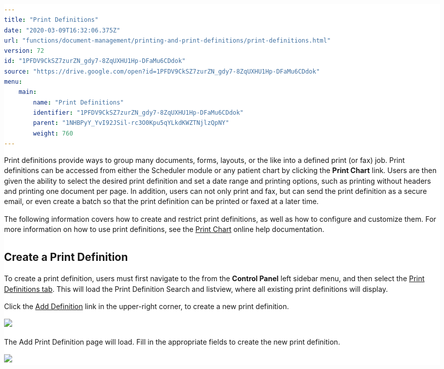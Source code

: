 ```yaml
---
title: "Print Definitions"
date: "2020-03-09T16:32:06.375Z"
url: "functions/document-management/printing-and-print-definitions/print-definitions.html"
version: 72
id: "1PFDV9CkSZ7zurZN_gdy7-8ZqUXHU1Hp-DFaMu6CDdok"
source: "https://drive.google.com/open?id=1PFDV9CkSZ7zurZN_gdy7-8ZqUXHU1Hp-DFaMu6CDdok"
menu:
    main:
        name: "Print Definitions"
        identifier: "1PFDV9CkSZ7zurZN_gdy7-8ZqUXHU1Hp-DFaMu6CDdok"
        parent: "1NHBPyY_YvI92JSil-rc3O0Kpu5qYLkdKWZTNjlzQpNY"
        weight: 760
---
```

Print definitions provide ways to group many documents, forms, layouts, or the like into a defined print (or fax) job. Print definitions can be accessed from either the Scheduler module or any patient chart by clicking the **Print Chart** link. Users are then given the ability to select the desired print definition and set a date range and printing options, such as printing without headers and printing one document per page. In addition, users can not only print and fax, but can send the print definition as a secure email, or even create a batch so that the print definition can be printed or faxed at a later time.



The following information covers how to create and restrict print definitions, as well as how to configure and customize them. For more information on how to use print definitions, see the [Print Chart](print-chart.html) online help documentation.



## Create a Print Definition 



To create a print definition, users must first navigate to the from the **Control Panel** left sidebar menu, and then select the [Print Definitions tab](https://system/?f=chart&s=printdefedit&tabmodule=admin&tabselect=Print+Definitions). This will load the Print Definition Search and listview, where all existing print definitions will display.



Click the [Add Definition](https://system/?f=chart&s=printdefedit&item=def&opp=add) link in the upper-right corner, to create a new print definition.



![](print-definitions.images/image1.png)



The Add Print Definition page will load. Fill in the appropriate fields to create the new print definition.



![](print-definitions.images/image2.png)
